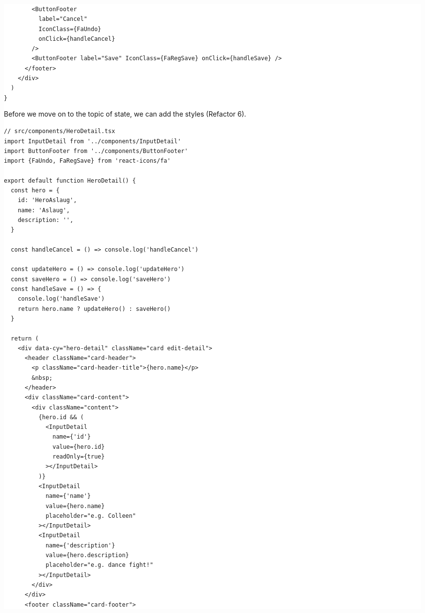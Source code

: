 ```tsx
        <ButtonFooter
          label="Cancel"
          IconClass={FaUndo}
          onClick={handleCancel}
        />
        <ButtonFooter label="Save" IconClass={FaRegSave} onClick={handleSave} />
      </footer>
    </div>
  )
}
```

Before we move on to the topic of state, we can add the styles (Refactor 6).

```tsx
// src/components/HeroDetail.tsx
import InputDetail from '../components/InputDetail'
import ButtonFooter from '../components/ButtonFooter'
import {FaUndo, FaRegSave} from 'react-icons/fa'

export default function HeroDetail() {
  const hero = {
    id: 'HeroAslaug',
    name: 'Aslaug',
    description: '',
  }

  const handleCancel = () => console.log('handleCancel')

  const updateHero = () => console.log('updateHero')
  const saveHero = () => console.log('saveHero')
  const handleSave = () => {
    console.log('handleSave')
    return hero.name ? updateHero() : saveHero()
  }

  return (
    <div data-cy="hero-detail" className="card edit-detail">
      <header className="card-header">
        <p className="card-header-title">{hero.name}</p>
        &nbsp;
      </header>
      <div className="card-content">
        <div className="content">
          {hero.id && (
            <InputDetail
              name={'id'}
              value={hero.id}
              readOnly={true}
            ></InputDetail>
          )}
          <InputDetail
            name={'name'}
            value={hero.name}
            placeholder="e.g. Colleen"
          ></InputDetail>
          <InputDetail
            name={'description'}
            value={hero.description}
            placeholder="e.g. dance fight!"
          ></InputDetail>
        </div>
      </div>
      <footer className="card-footer">
```